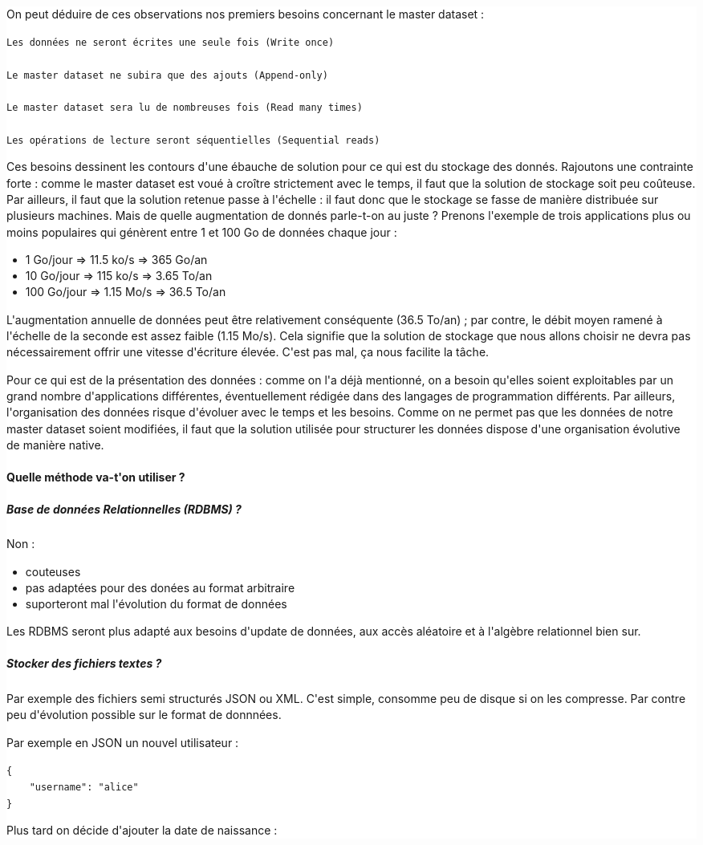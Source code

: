 On peut déduire de ces observations nos premiers besoins concernant le master dataset :

    Les données ne seront écrites une seule fois (Write once)

    Le master dataset ne subira que des ajouts (Append-only)

    Le master dataset sera lu de nombreuses fois (Read many times)

    Les opérations de lecture seront séquentielles (Sequential reads)

Ces besoins dessinent les contours d'une ébauche de solution pour ce qui est du stockage des donnés. Rajoutons une contrainte forte : comme le master dataset est voué à croître strictement avec le temps, il faut que la solution de stockage soit peu coûteuse. Par ailleurs, il faut que la solution retenue passe à l'échelle : il faut donc que le stockage se fasse de manière distribuée sur plusieurs machines. Mais de quelle augmentation de donnés parle-t-on au juste ? Prenons l'exemple de trois applications plus ou moins populaires qui génèrent entre 1 et 100 Go de données chaque jour :

* 1 Go/jour => 11.5 ko/s => 365 Go/an
* 10 Go/jour => 115 ko/s => 3.65 To/an
* 100 Go/jour => 1.15 Mo/s => 36.5 To/an

L'augmentation annuelle de données peut être relativement conséquente (36.5 To/an) ; par contre, le débit moyen ramené à l'échelle de la seconde est assez faible (1.15 Mo/s). Cela signifie que la solution de stockage que nous allons choisir ne devra pas nécessairement offrir une vitesse d'écriture élevée. C'est pas mal, ça nous facilite la tâche.

Pour ce qui est de la présentation des données : comme on l'a déjà mentionné, on a besoin qu'elles soient exploitables par un grand nombre d'applications différentes, éventuellement rédigée dans des langages de programmation différents. Par ailleurs, l'organisation des données risque d'évoluer avec le temps et les besoins. Comme on ne permet pas que les données de notre master dataset soient modifiées, il faut que la solution utilisée pour structurer les données dispose d'une organisation évolutive de manière native.

#### Quelle méthode va-t'on utiliser ?

##### Base de données Relationnelles (RDBMS) ?

Non : 

* couteuses
* pas adaptées pour des donées au format arbitraire
* suporteront mal l'évolution du format de données

Les RDBMS seront plus adapté aux besoins d'update de données, aux accès aléatoire et à l'algèbre relationnel bien sur.

##### Stocker des fichiers textes ?

Par exemple des fichiers semi structurés JSON ou XML. C'est simple, consomme peu de disque si on les compresse. Par contre peu d'évolution possible sur le format de donnnées.

Par exemple en JSON un nouvel utilisateur :

	{
	    "username": "alice"
	}

Plus tard on décide d'ajouter la date de naissance :
